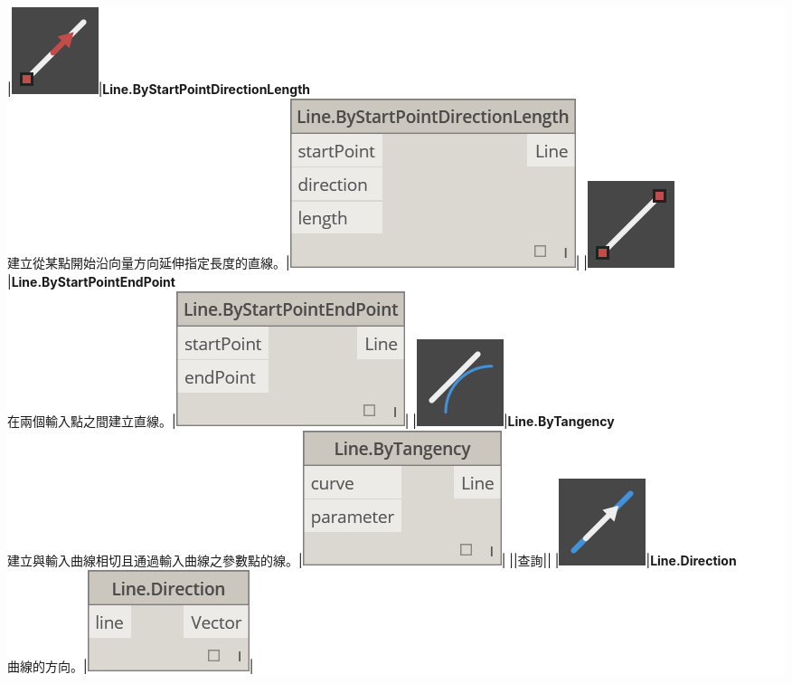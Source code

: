 |![IMAGE](images/A-2/Autodesk.DesignScript.Geometry.Line.ByStartPointDirectionLength.Large.png)|**Line.ByStartPointDirectionLength**<br>建立從某點開始沿向量方向延伸指定長度的直線。|![IMAGE](images/nodes/Line.ByStartPointDirectionLength.png)|
|![IMAGE](images/A-2/Autodesk.DesignScript.Geometry.Line.ByStartPointEndPoint.Large.png)|**Line.ByStartPointEndPoint**<br>在兩個輸入點之間建立直線。|![IMAGE](images/nodes/Line.ByStartPointEndPoint.png)|
|![IMAGE](images/A-2/Autodesk.DesignScript.Geometry.Line.ByTangency.Large.png)|**Line.ByTangency**<br>建立與輸入曲線相切且通過輸入曲線之參數點的線。|![IMAGE](images/nodes/Line.ByTangency.png)|
||查詢||
|![IMAGE](images/A-2/Autodesk.DesignScript.Geometry.Line.Direction.Large.png)|**Line.Direction**<br>曲線的方向。|![IMAGE](images/nodes/Line.Direction.png)|
